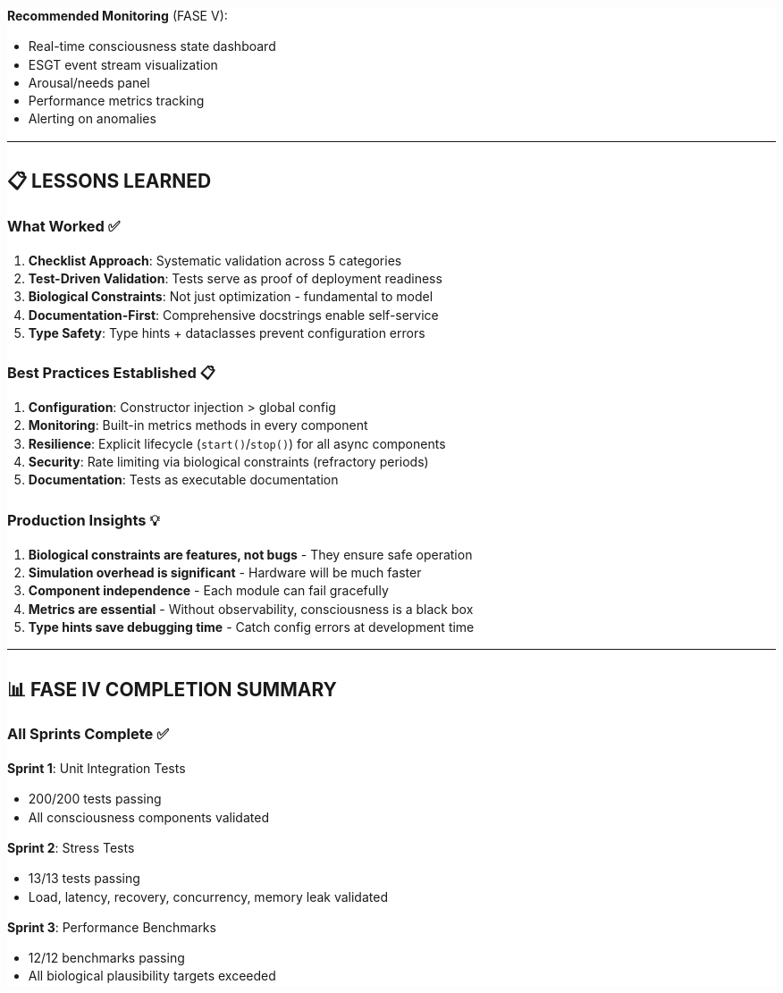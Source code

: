 **Recommended Monitoring** (FASE V):
- Real-time consciousness state dashboard
- ESGT event stream visualization
- Arousal/needs panel
- Performance metrics tracking
- Alerting on anomalies

---

## 📋 LESSONS LEARNED

### What Worked ✅

1. **Checklist Approach**: Systematic validation across 5 categories
2. **Test-Driven Validation**: Tests serve as proof of deployment readiness
3. **Biological Constraints**: Not just optimization - fundamental to model
4. **Documentation-First**: Comprehensive docstrings enable self-service
5. **Type Safety**: Type hints + dataclasses prevent configuration errors

### Best Practices Established 📋

1. **Configuration**: Constructor injection > global config
2. **Monitoring**: Built-in metrics methods in every component
3. **Resilience**: Explicit lifecycle (`start()`/`stop()`) for all async components
4. **Security**: Rate limiting via biological constraints (refractory periods)
5. **Documentation**: Tests as executable documentation

### Production Insights 💡

1. **Biological constraints are features, not bugs** - They ensure safe operation
2. **Simulation overhead is significant** - Hardware will be much faster
3. **Component independence** - Each module can fail gracefully
4. **Metrics are essential** - Without observability, consciousness is a black box
5. **Type hints save debugging time** - Catch config errors at development time

---

## 📊 FASE IV COMPLETION SUMMARY

### All Sprints Complete ✅

**Sprint 1**: Unit Integration Tests
- 200/200 tests passing
- All consciousness components validated

**Sprint 2**: Stress Tests
- 13/13 tests passing
- Load, latency, recovery, concurrency, memory leak validated

**Sprint 3**: Performance Benchmarks
- 12/12 benchmarks passing
- All biological plausibility targets exceeded
